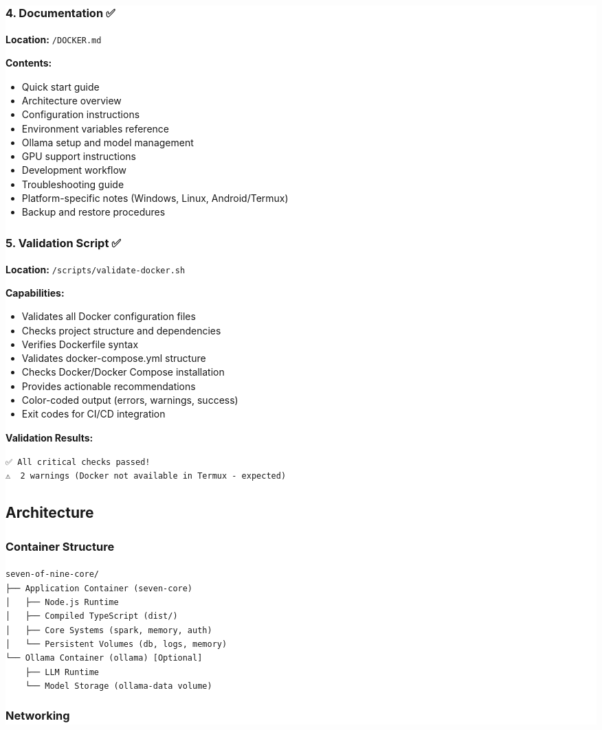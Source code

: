 ### 4. Documentation ✅

**Location:** `/DOCKER.md`

**Contents:**
- Quick start guide
- Architecture overview
- Configuration instructions
- Environment variables reference
- Ollama setup and model management
- GPU support instructions
- Development workflow
- Troubleshooting guide
- Platform-specific notes (Windows, Linux, Android/Termux)
- Backup and restore procedures

### 5. Validation Script ✅

**Location:** `/scripts/validate-docker.sh`

**Capabilities:**
- Validates all Docker configuration files
- Checks project structure and dependencies
- Verifies Dockerfile syntax
- Validates docker-compose.yml structure
- Checks Docker/Docker Compose installation
- Provides actionable recommendations
- Color-coded output (errors, warnings, success)
- Exit codes for CI/CD integration

**Validation Results:**
```
✅ All critical checks passed!
⚠️  2 warnings (Docker not available in Termux - expected)
```

## Architecture

### Container Structure

```
seven-of-nine-core/
├── Application Container (seven-core)
│   ├── Node.js Runtime
│   ├── Compiled TypeScript (dist/)
│   ├── Core Systems (spark, memory, auth)
│   └── Persistent Volumes (db, logs, memory)
└── Ollama Container (ollama) [Optional]
    ├── LLM Runtime
    └── Model Storage (ollama-data volume)
```

### Networking
